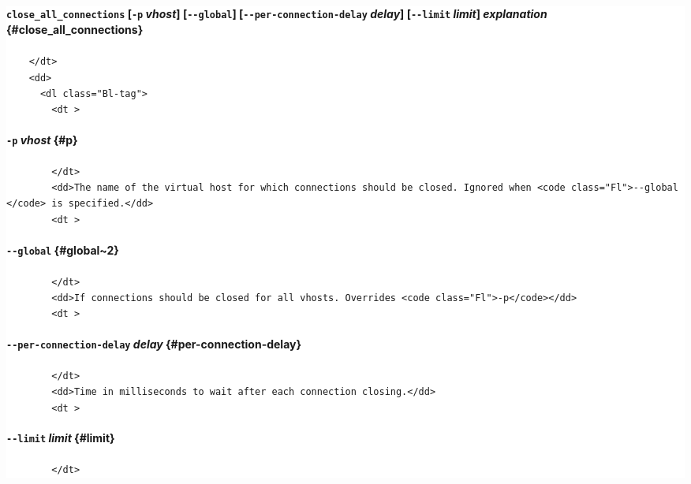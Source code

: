 #### <code class="Cm">close_all_connections</code> [<code class="Fl">-p</code> <var class="Ar">vhost</var>] [<code class="Fl">--global</code>] [<code class="Fl">--per-connection-delay</code> <var class="Ar">delay</var>] [<code class="Fl">--limit</code> <var class="Ar">limit</var>] <var class="Ar">explanation</var> {#close_all_connections}
        </dt>
        <dd>
          <dl class="Bl-tag">
            <dt >
#### <code class="Fl">-p</code> <var class="Ar">vhost</var> {#p}
            </dt>
            <dd>The name of the virtual host for which connections should be closed. Ignored when <code class="Fl">--global</code> is specified.</dd>
            <dt >
#### <code class="Fl">--global</code> {#global~2}
            </dt>
            <dd>If connections should be closed for all vhosts. Overrides <code class="Fl">-p</code></dd>
            <dt >
#### <code class="Fl">--per-connection-delay</code> <var class="Ar">delay</var> {#per-connection-delay}
            </dt>
            <dd>Time in milliseconds to wait after each connection closing.</dd>
            <dt >
#### <code class="Fl">--limit</code> <var class="Ar">limit</var> {#limit}
            </dt>
